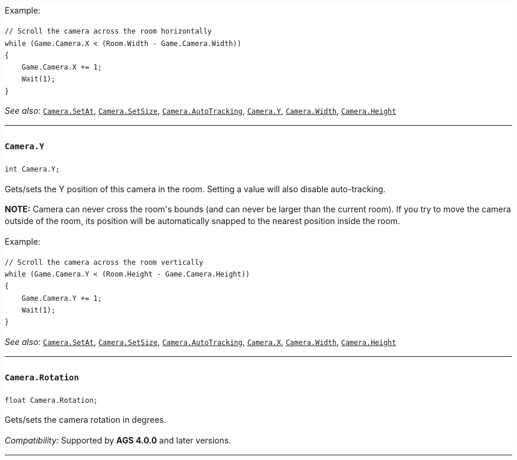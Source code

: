 Example:

```ags
// Scroll the camera across the room horizontally
while (Game.Camera.X < (Room.Width - Game.Camera.Width))
{
    Game.Camera.X += 1;
    Wait(1);
}
```

*See also:* [`Camera.SetAt`](Camera#camerasetat), [`Camera.SetSize`](Camera#camerasetsize), [`Camera.AutoTracking`](Camera#cameraautotracking), [`Camera.Y`](Camera#cameray), [`Camera.Width`](Camera#camerawidth), [`Camera.Height`](Camera#cameraheight)

---

### `Camera.Y`

```ags
int Camera.Y;
```

Gets/sets the Y position of this camera in the room. Setting a value will also disable auto-tracking.

**NOTE:** Camera can never cross the room's bounds (and can never be larger than the current room). If you try to move the camera outside of the room, its position will be automatically snapped to the nearest position inside the room.

Example:

```ags
// Scroll the camera across the room vertically
while (Game.Camera.Y < (Room.Height - Game.Camera.Height))
{
    Game.Camera.Y += 1;
    Wait(1);
}
```

*See also:* [`Camera.SetAt`](Camera#camerasetat), [`Camera.SetSize`](Camera#camerasetsize), [`Camera.AutoTracking`](Camera#cameraautotracking), [`Camera.X`](Camera#camerax), [`Camera.Width`](Camera#camerawidth), [`Camera.Height`](Camera#cameraheight)

---

### `Camera.Rotation`

```ags
float Camera.Rotation;
```

Gets/sets the camera rotation in degrees.

*Compatibility:* Supported by **AGS 4.0.0** and later versions.

---
